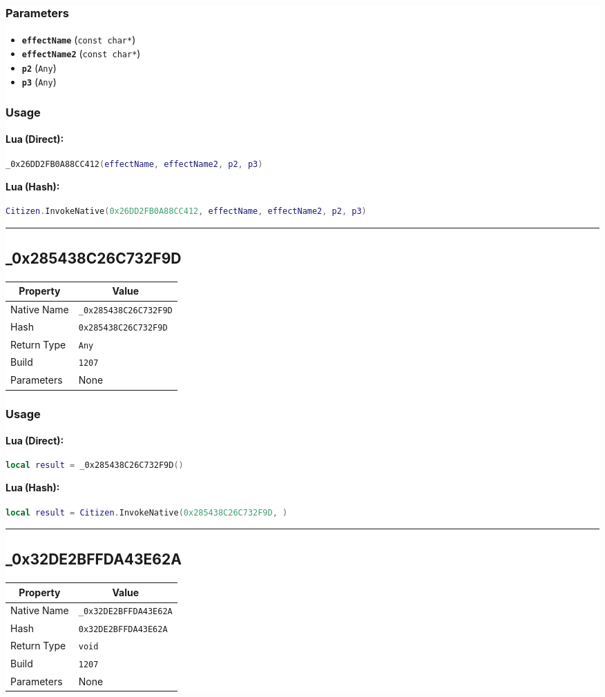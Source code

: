 ### Parameters

- **`effectName`** (`const char*`)
- **`effectName2`** (`const char*`)
- **`p2`** (`Any`)
- **`p3`** (`Any`)

### Usage

**Lua (Direct):**
```lua
_0x26DD2FB0A88CC412(effectName, effectName2, p2, p3)
```

**Lua (Hash):**
```lua
Citizen.InvokeNative(0x26DD2FB0A88CC412, effectName, effectName2, p2, p3)
```


---

## _0x285438C26C732F9D

| Property | Value |
|----------|-------|
| Native Name | `_0x285438C26C732F9D` |
| Hash | `0x285438C26C732F9D` |
| Return Type | `Any` |
| Build | `1207` |
| Parameters | None |

### Usage

**Lua (Direct):**
```lua
local result = _0x285438C26C732F9D()
```

**Lua (Hash):**
```lua
local result = Citizen.InvokeNative(0x285438C26C732F9D, )
```


---

## _0x32DE2BFFDA43E62A

| Property | Value |
|----------|-------|
| Native Name | `_0x32DE2BFFDA43E62A` |
| Hash | `0x32DE2BFFDA43E62A` |
| Return Type | `void` |
| Build | `1207` |
| Parameters | None |

